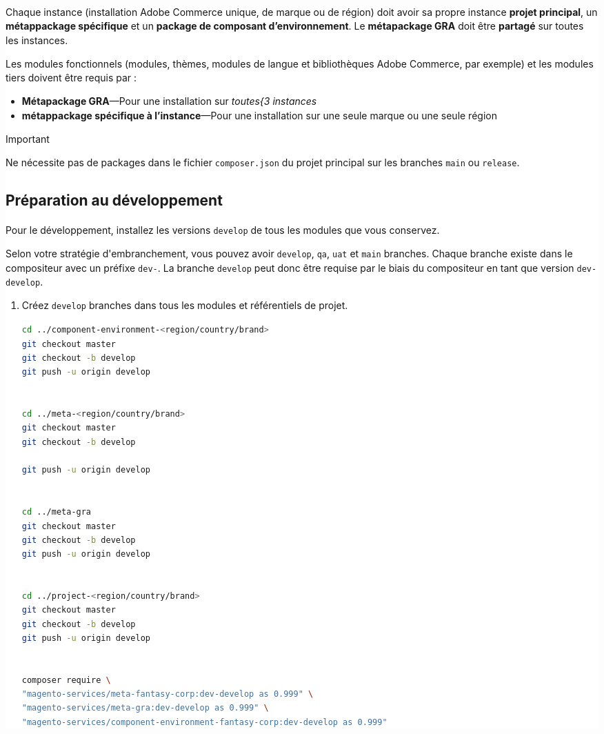 Chaque instance (installation Adobe Commerce unique, de marque ou de région) doit avoir sa propre instance **projet principal**, un **métappackage spécifique** et un **package de composant d’environnement**. Le **métapackage GRA** doit être **partagé** sur toutes les instances.

Les modules fonctionnels (modules, thèmes, modules de langue et bibliothèques Adobe Commerce, par exemple) et les modules tiers doivent être requis par :

- **Métapackage GRA**—Pour une installation sur _toutes{3 instances_
- **métappackage spécifique à l’instance**—Pour une installation sur une seule marque ou une seule région

>[!IMPORTANT]
>
>Ne nécessite pas de packages dans le fichier `composer.json` du projet principal sur les branches `main` ou `release`.

## Préparation au développement

Pour le développement, installez les versions `develop` de tous les modules que vous conservez.

Selon votre stratégie d&#39;embranchement, vous pouvez avoir `develop`, `qa`, `uat` et `main` branches. Chaque branche existe dans le compositeur avec un préfixe `dev-`. La branche `develop` peut donc être requise par le biais du compositeur en tant que version `dev-develop`.

1. Créez `develop` branches dans tous les modules et référentiels de projet.

   ```bash
   cd ../component-environment-<region/country/brand>
   git checkout master
   git checkout -b develop
   git push -u origin develop
   
   
   cd ../meta-<region/country/brand>
   git checkout master
   git checkout -b develop
   
   git push -u origin develop
   
   
   cd ../meta-gra
   git checkout master
   git checkout -b develop
   git push -u origin develop
   
   
   cd ../project-<region/country/brand>
   git checkout master
   git checkout -b develop
   git push -u origin develop
   
   
   composer require \
   "magento-services/meta-fantasy-corp:dev-develop as 0.999" \
   "magento-services/meta-gra:dev-develop as 0.999" \
   "magento-services/component-environment-fantasy-corp:dev-develop as 0.999"
   ```
